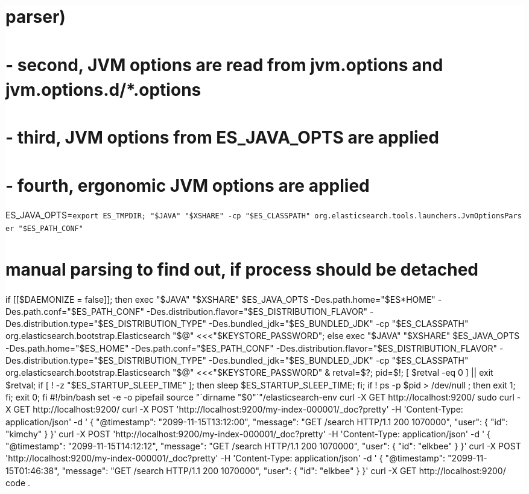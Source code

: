 # parser)

# - second, JVM options are read from jvm.options and jvm.options.d/\*.options

# - third, JVM options from ES_JAVA_OPTS are applied

# - fourth, ergonomic JVM options are applied

ES_JAVA_OPTS=`export ES_TMPDIR; "$JAVA" "$XSHARE" -cp "$ES_CLASSPATH" org.elasticsearch.tools.launchers.JvmOptionsParser "$ES_PATH_CONF"`

# manual parsing to find out, if process should be detached

if [[$DAEMONIZE = false]]; then exec "$JAVA"     "$XSHARE" $ES_JAVA_OPTS     -Des.path.home="$ES*HOME" -Des.path.conf="$ES_PATH_CONF"     -Des.distribution.flavor="$ES_DISTRIBUTION_FLAVOR" -Des.distribution.type="$ES_DISTRIBUTION_TYPE"     -Des.bundled_jdk="$ES_BUNDLED_JDK" -cp "$ES_CLASSPATH"     org.elasticsearch.bootstrap.Elasticsearch     "$@" <<<"$KEYSTORE_PASSWORD"; else   exec     "$JAVA" "$XSHARE"     $ES_JAVA_OPTS     -Des.path.home="$ES_HOME" -Des.path.conf="$ES_PATH_CONF"     -Des.distribution.flavor="$ES_DISTRIBUTION_FLAVOR" -Des.distribution.type="$ES_DISTRIBUTION_TYPE"     -Des.bundled_jdk="$ES_BUNDLED_JDK" -cp "$ES_CLASSPATH"     org.elasticsearch.bootstrap.Elasticsearch     "$@" <<<"$KEYSTORE_PASSWORD" &   retval=$?; pid=$!;   [ $retval -eq 0 ] || exit $retval;   if [ ! -z "$ES_STARTUP_SLEEP_TIME" ]; then sleep $ES_STARTUP_SLEEP_TIME; fi; if ! ps -p $pid > /dev/null ; then exit 1; fi; exit 0; fi
#!/bin/bash
set -e -o pipefail
source "`dirname "$0"`"/elasticsearch-env
curl -X GET http://localhost:9200/
sudo curl -X GET http://localhost:9200/
curl -X POST 'http://localhost:9200/my-index-000001/\_doc?pretty' -H 'Content-Type: application/json' -d '
{
"@timestamp": "2099-11-15T13:12:00",
"message": "GET /search HTTP/1.1 200 1070000",
"user": {
"id": "kimchy"
}
}'
curl -X POST 'http://localhost:9200/my-index-000001/\_doc?pretty' -H 'Content-Type: application/json' -d '
{
"@timestamp": "2099-11-15T14:12:12",
"message": "GET /search HTTP/1.1 200 1070000",
"user": {
"id": "elkbee"
}
}'
curl -X POST 'http://localhost:9200/my-index-000001/\_doc?pretty' -H 'Content-Type: application/json' -d '
{
"@timestamp": "2099-11-15T01:46:38",
"message": "GET /search HTTP/1.1 200 1070000",
"user": {
"id": "elkbee"
}
}'
curl -X GET http://localhost:9200/
code .